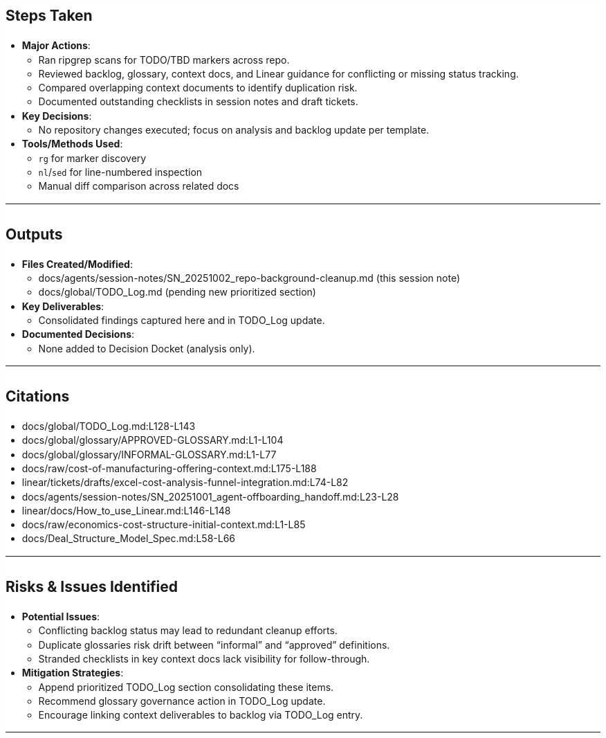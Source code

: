 
## Steps Taken

- **Major Actions**:
  - Ran ripgrep scans for TODO/TBD markers across repo.
  - Reviewed backlog, glossary, context docs, and Linear guidance for conflicting or missing status tracking.
  - Compared overlapping context documents to identify duplication risk.
  - Documented outstanding checklists in session notes and draft tickets.
- **Key Decisions**:
  - No repository changes executed; focus on analysis and backlog update per template.
- **Tools/Methods Used**:
  - `rg` for marker discovery
  - `nl`/`sed` for line-numbered inspection
  - Manual diff comparison across related docs

---

## Outputs

- **Files Created/Modified**:
  - docs/agents/session-notes/SN_20251002_repo-background-cleanup.md (this session note)
  - docs/global/TODO_Log.md (pending new prioritized section)
- **Key Deliverables**:
  - Consolidated findings captured here and in TODO_Log update.
- **Documented Decisions**:
  - None added to Decision Docket (analysis only).

---

## Citations

- docs/global/TODO_Log.md:L128-L143
- docs/global/glossary/APPROVED-GLOSSARY.md:L1-L104
- docs/global/glossary/INFORMAL-GLOSSARY.md:L1-L77
- docs/raw/cost-of-manufacturing-offering-context.md:L175-L188
- linear/tickets/drafts/excel-cost-analysis-funnel-integration.md:L74-L82
- docs/agents/session-notes/SN_20251001_agent-offboarding_handoff.md:L23-L28
- linear/docs/How_to_use_Linear.md:L146-L148
- docs/raw/economics-cost-structure-initial-context.md:L1-L85
- docs/Deal_Structure_Model_Spec.md:L58-L66

---

## Risks & Issues Identified

- **Potential Issues**:
  - Conflicting backlog status may lead to redundant cleanup efforts.
  - Duplicate glossaries risk drift between “informal” and “approved” definitions.
  - Stranded checklists in key context docs lack visibility for follow-through.
- **Mitigation Strategies**:
  - Append prioritized TODO_Log section consolidating these items.
  - Recommend glossary governance action in TODO_Log update.
  - Encourage linking context deliverables to backlog via TODO_Log entry.

---